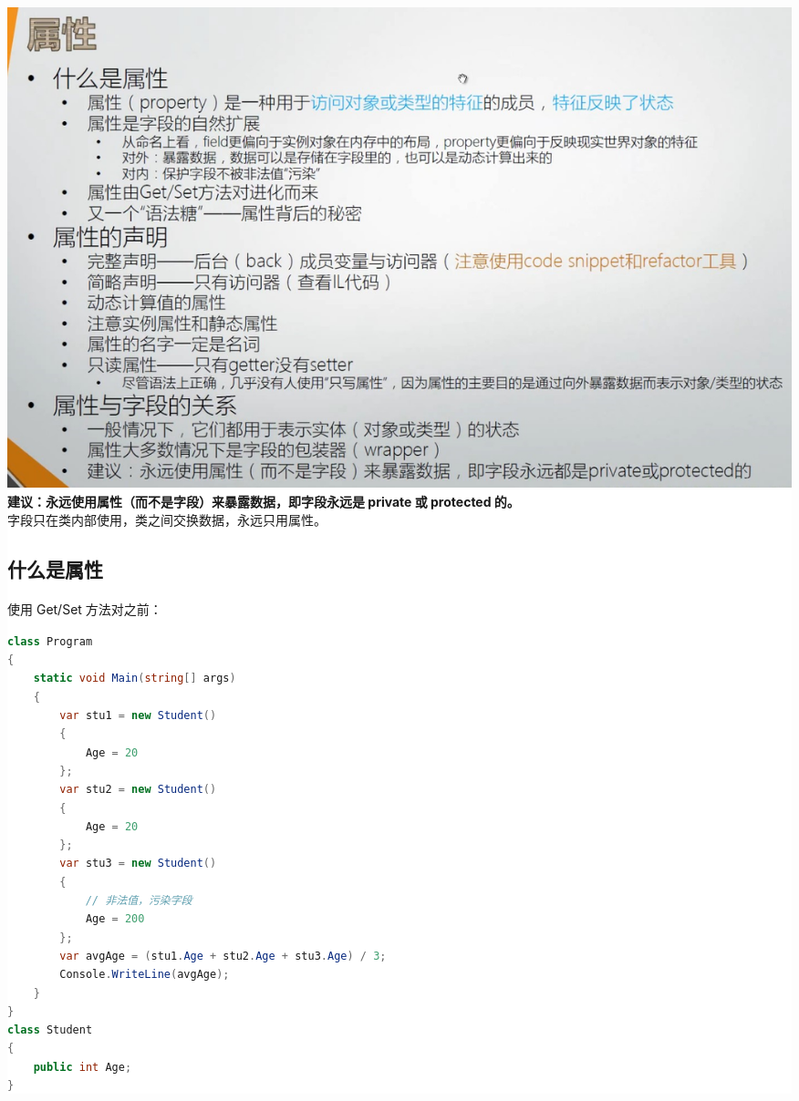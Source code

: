 ![1542076210282-724e6896-32f5-4fd0-ba17-0bcfbabbe3ec.png](./assets/017字段、属性、索引器、常量/1542076210282-724e6896-32f5-4fd0-ba17-0bcfbabbe3ec-663293.png)
**建议：永远使用属性（而不是字段）来暴露数据，即字段永远是 private 或 protected 的。**   
字段只在类内部使用，类之间交换数据，永远只用属性。

## 什么是属性

使用 Get/Set 方法对之前：

```csharp
class Program
{
    static void Main(string[] args)
    {
        var stu1 = new Student()
        {
            Age = 20
        };
        var stu2 = new Student()
        {
            Age = 20
        };
        var stu3 = new Student()
        {
            // 非法值，污染字段
            Age = 200
        };
        var avgAge = (stu1.Age + stu2.Age + stu3.Age) / 3;
        Console.WriteLine(avgAge);
    }
}
class Student
{
    public int Age;
}
```
